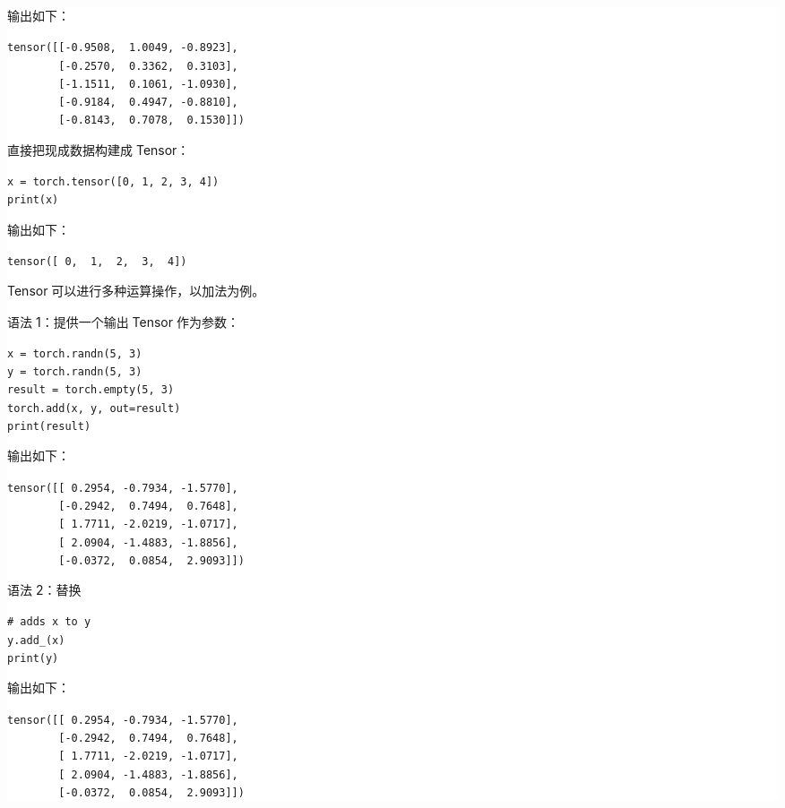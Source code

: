 
输出如下：

    
    
    tensor([[-0.9508,  1.0049, -0.8923],
            [-0.2570,  0.3362,  0.3103],
            [-1.1511,  0.1061, -1.0930],
            [-0.9184,  0.4947, -0.8810],
            [-0.8143,  0.7078,  0.1530]])
    

直接把现成数据构建成 Tensor：

    
    
    x = torch.tensor([0, 1, 2, 3, 4])
    print(x)
    

输出如下：

    
    
    tensor([ 0,  1,  2,  3,  4])
    

Tensor 可以进行多种运算操作，以加法为例。

语法 1：提供一个输出 Tensor 作为参数：

    
    
    x = torch.randn(5, 3)
    y = torch.randn(5, 3)
    result = torch.empty(5, 3)
    torch.add(x, y, out=result)
    print(result)
    

输出如下：

    
    
    tensor([[ 0.2954, -0.7934, -1.5770],
            [-0.2942,  0.7494,  0.7648],
            [ 1.7711, -2.0219, -1.0717],
            [ 2.0904, -1.4883, -1.8856],
            [-0.0372,  0.0854,  2.9093]])
    

语法 2：替换

    
    
    # adds x to y
    y.add_(x)
    print(y)
    

输出如下：

    
    
    tensor([[ 0.2954, -0.7934, -1.5770],
            [-0.2942,  0.7494,  0.7648],
            [ 1.7711, -2.0219, -1.0717],
            [ 2.0904, -1.4883, -1.8856],
            [-0.0372,  0.0854,  2.9093]])
    